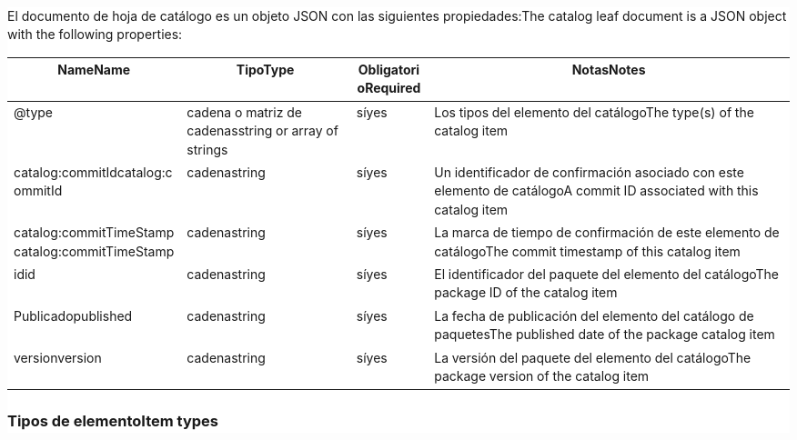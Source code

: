 <span data-ttu-id="a35b8-276">El documento de hoja de catálogo es un objeto JSON con las siguientes propiedades:</span><span class="sxs-lookup"><span data-stu-id="a35b8-276">The catalog leaf document is a JSON object with the following properties:</span></span>

<span data-ttu-id="a35b8-277">Name</span><span class="sxs-lookup"><span data-stu-id="a35b8-277">Name</span></span>                    | <span data-ttu-id="a35b8-278">Tipo</span><span class="sxs-lookup"><span data-stu-id="a35b8-278">Type</span></span>                       | <span data-ttu-id="a35b8-279">Obligatorio</span><span class="sxs-lookup"><span data-stu-id="a35b8-279">Required</span></span> | <span data-ttu-id="a35b8-280">Notas</span><span class="sxs-lookup"><span data-stu-id="a35b8-280">Notes</span></span>
----------------------- | -------------------------- | -------- | -----
@type                   | <span data-ttu-id="a35b8-281">cadena o matriz de cadenas</span><span class="sxs-lookup"><span data-stu-id="a35b8-281">string or array of strings</span></span> | <span data-ttu-id="a35b8-282">sí</span><span class="sxs-lookup"><span data-stu-id="a35b8-282">yes</span></span>      | <span data-ttu-id="a35b8-283">Los tipos del elemento del catálogo</span><span class="sxs-lookup"><span data-stu-id="a35b8-283">The type(s) of the catalog item</span></span>
<span data-ttu-id="a35b8-284">catalog:commitId</span><span class="sxs-lookup"><span data-stu-id="a35b8-284">catalog:commitId</span></span>        | <span data-ttu-id="a35b8-285">cadena</span><span class="sxs-lookup"><span data-stu-id="a35b8-285">string</span></span>                     | <span data-ttu-id="a35b8-286">sí</span><span class="sxs-lookup"><span data-stu-id="a35b8-286">yes</span></span>      | <span data-ttu-id="a35b8-287">Un identificador de confirmación asociado con este elemento de catálogo</span><span class="sxs-lookup"><span data-stu-id="a35b8-287">A commit ID associated with this catalog item</span></span>
<span data-ttu-id="a35b8-288">catalog:commitTimeStamp</span><span class="sxs-lookup"><span data-stu-id="a35b8-288">catalog:commitTimeStamp</span></span> | <span data-ttu-id="a35b8-289">cadena</span><span class="sxs-lookup"><span data-stu-id="a35b8-289">string</span></span>                     | <span data-ttu-id="a35b8-290">sí</span><span class="sxs-lookup"><span data-stu-id="a35b8-290">yes</span></span>      | <span data-ttu-id="a35b8-291">La marca de tiempo de confirmación de este elemento de catálogo</span><span class="sxs-lookup"><span data-stu-id="a35b8-291">The commit timestamp of this catalog item</span></span>
<span data-ttu-id="a35b8-292">id</span><span class="sxs-lookup"><span data-stu-id="a35b8-292">id</span></span>                      | <span data-ttu-id="a35b8-293">cadena</span><span class="sxs-lookup"><span data-stu-id="a35b8-293">string</span></span>                     | <span data-ttu-id="a35b8-294">sí</span><span class="sxs-lookup"><span data-stu-id="a35b8-294">yes</span></span>      | <span data-ttu-id="a35b8-295">El identificador del paquete del elemento del catálogo</span><span class="sxs-lookup"><span data-stu-id="a35b8-295">The package ID of the catalog item</span></span>
<span data-ttu-id="a35b8-296">Publicado</span><span class="sxs-lookup"><span data-stu-id="a35b8-296">published</span></span>               | <span data-ttu-id="a35b8-297">cadena</span><span class="sxs-lookup"><span data-stu-id="a35b8-297">string</span></span>                     | <span data-ttu-id="a35b8-298">sí</span><span class="sxs-lookup"><span data-stu-id="a35b8-298">yes</span></span>      | <span data-ttu-id="a35b8-299">La fecha de publicación del elemento del catálogo de paquetes</span><span class="sxs-lookup"><span data-stu-id="a35b8-299">The published date of the package catalog item</span></span>
<span data-ttu-id="a35b8-300">version</span><span class="sxs-lookup"><span data-stu-id="a35b8-300">version</span></span>                 | <span data-ttu-id="a35b8-301">cadena</span><span class="sxs-lookup"><span data-stu-id="a35b8-301">string</span></span>                     | <span data-ttu-id="a35b8-302">sí</span><span class="sxs-lookup"><span data-stu-id="a35b8-302">yes</span></span>      | <span data-ttu-id="a35b8-303">La versión del paquete del elemento del catálogo</span><span class="sxs-lookup"><span data-stu-id="a35b8-303">The package version of the catalog item</span></span>

### <a name="item-types"></a><span data-ttu-id="a35b8-304">Tipos de elemento</span><span class="sxs-lookup"><span data-stu-id="a35b8-304">Item types</span></span>
